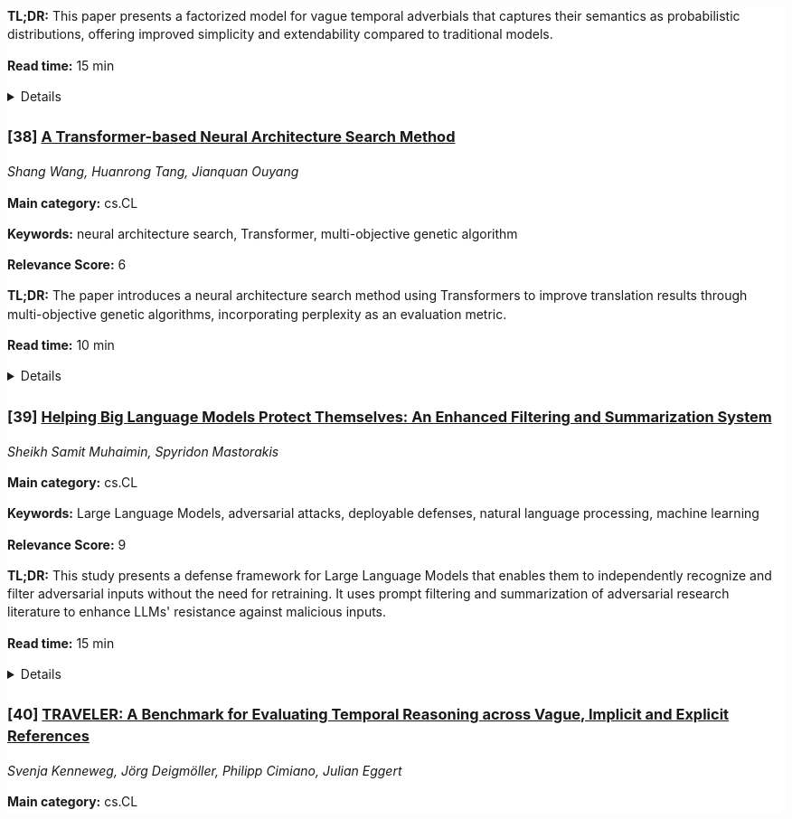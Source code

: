**TL;DR:** This paper presents a factorized model for vague temporal adverbials that captures their semantics as probabilistic distributions, offering improved simplicity and extendability compared to traditional models.

**Read time:** 15 min

<details><summary>Details</summary></details>


### [38] [A Transformer-based Neural Architecture Search Method](https://arxiv.org/abs/2505.01314)

*Shang Wang, Huanrong Tang, Jianquan Ouyang*

**Main category:** cs.CL

**Keywords:** neural architecture search, Transformer, multi-objective genetic algorithm

**Relevance Score:** 6

**TL;DR:** The paper introduces a neural architecture search method using Transformers to improve translation results through multi-objective genetic algorithms, incorporating perplexity as an evaluation metric.

**Read time:** 10 min

<details><summary>Details</summary></details>


### [39] [Helping Big Language Models Protect Themselves: An Enhanced Filtering and Summarization System](https://arxiv.org/abs/2505.01315)

*Sheikh Samit Muhaimin, Spyridon Mastorakis*

**Main category:** cs.CL

**Keywords:** Large Language Models, adversarial attacks, deployable defenses, natural language processing, machine learning

**Relevance Score:** 9

**TL;DR:** This study presents a defense framework for Large Language Models that enables them to independently recognize and filter adversarial inputs without the need for retraining. It uses prompt filtering and summarization of adversarial research literature to enhance LLMs' resistance against malicious inputs.

**Read time:** 15 min

<details><summary>Details</summary></details>


### [40] [TRAVELER: A Benchmark for Evaluating Temporal Reasoning across Vague, Implicit and Explicit References](https://arxiv.org/abs/2505.01325)

*Svenja Kenneweg, Jörg Deigmöller, Philipp Cimiano, Julian Eggert*

**Main category:** cs.CL
